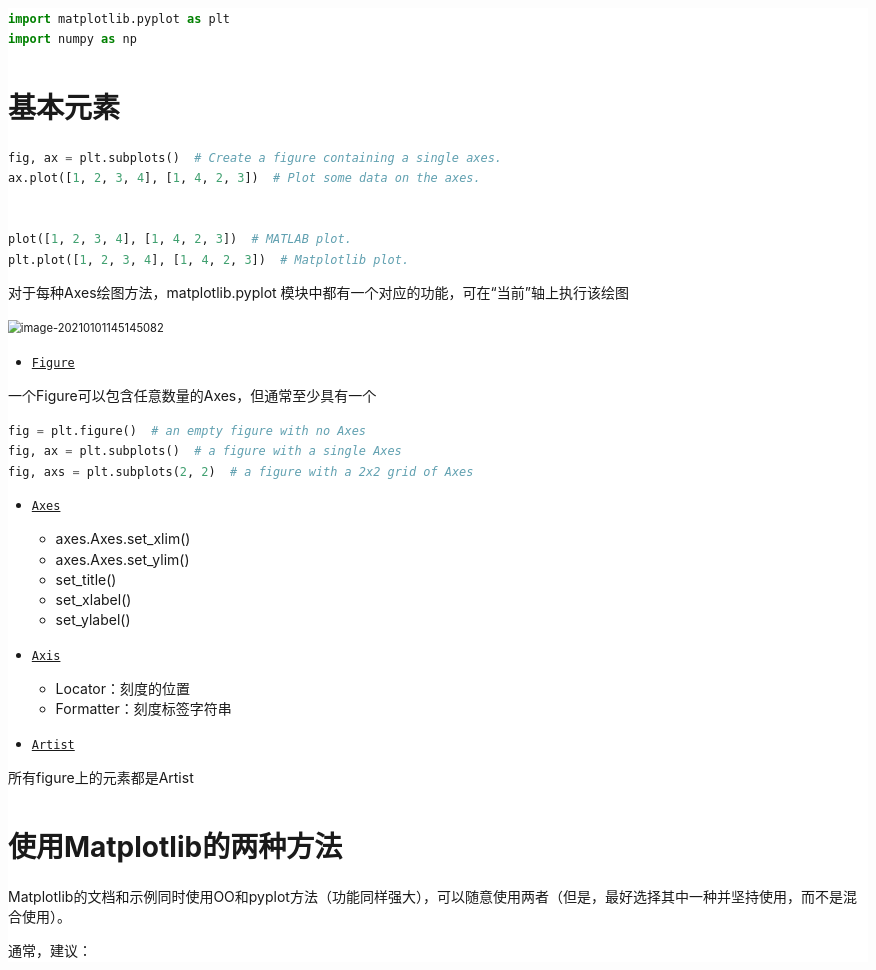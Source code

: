 ```python
import matplotlib.pyplot as plt
import numpy as np
```



# 基本元素

```python
fig, ax = plt.subplots()  # Create a figure containing a single axes.
ax.plot([1, 2, 3, 4], [1, 4, 2, 3])  # Plot some data on the axes.


plot([1, 2, 3, 4], [1, 4, 2, 3])  # MATLAB plot.
plt.plot([1, 2, 3, 4], [1, 4, 2, 3])  # Matplotlib plot.
```

对于每种Axes绘图方法，matplotlib.pyplot 模块中都有一个对应的功能，可在“当前”轴上执行该绘图

<img src="https://cdn.jsdelivr.net/gh/DaiDuncan/PicUploader/img/20210101145145.png" alt="image-20210101145145082" style="zoom:80%;" />

- [`Figure`](https://matplotlib.org/api/_as_gen/matplotlib.figure.Figure.html#matplotlib.figure.Figure)

一个Figure可以包含任意数量的Axes，但通常至少具有一个

```python
fig = plt.figure()  # an empty figure with no Axes
fig, ax = plt.subplots()  # a figure with a single Axes
fig, axs = plt.subplots(2, 2)  # a figure with a 2x2 grid of Axes
```

- [`Axes`](https://matplotlib.org/api/axes_api.html#matplotlib.axes.Axes)
  - axes.Axes.set_xlim()
  - axes.Axes.set_ylim()
  - set_title()
  - set_xlabel()
  - set_ylabel()

- [`Axis`](https://matplotlib.org/api/axis_api.html#matplotlib.axis.Axis)
  - Locator：刻度的位置
  - Formatter：刻度标签字符串

- [`Artist`](https://matplotlib.org/api/artist_api.html#matplotlib.artist.Artist)

所有figure上的元素都是Artist





# 使用Matplotlib的两种方法

Matplotlib的文档和示例同时使用OO和pyplot方法（功能同样强大），可以随意使用两者（但是，最好选择其中一种并坚持使用，而不是混合使用）。

通常，建议：
